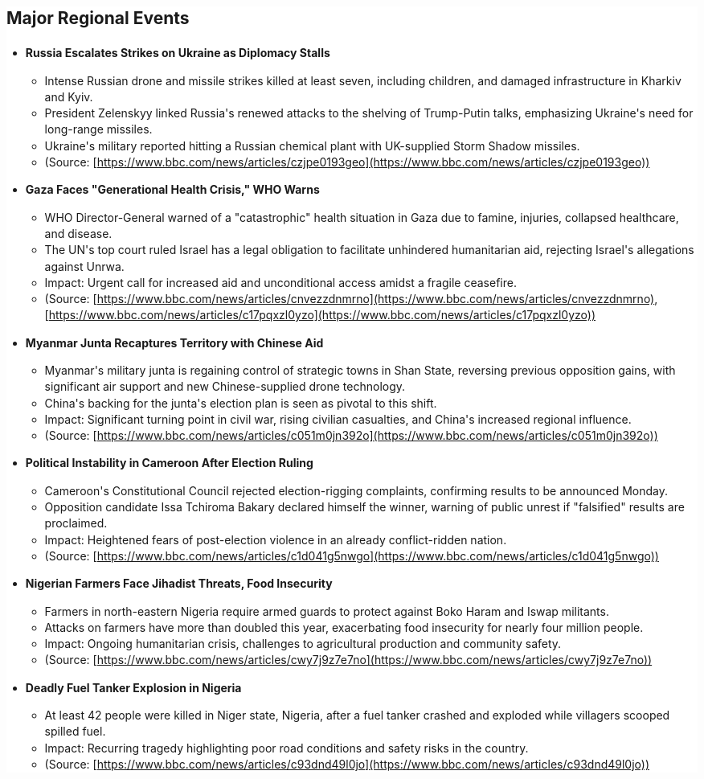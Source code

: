 ## Major Regional Events

*   **Russia Escalates Strikes on Ukraine as Diplomacy Stalls**
    *   Intense Russian drone and missile strikes killed at least seven, including children, and damaged infrastructure in Kharkiv and Kyiv.
    *   President Zelenskyy linked Russia's renewed attacks to the shelving of Trump-Putin talks, emphasizing Ukraine's need for long-range missiles.
    *   Ukraine's military reported hitting a Russian chemical plant with UK-supplied Storm Shadow missiles.
    *   (Source: [https://www.bbc.com/news/articles/czjpe0193geo](https://www.bbc.com/news/articles/czjpe0193geo))

*   **Gaza Faces "Generational Health Crisis," WHO Warns**
    *   WHO Director-General warned of a "catastrophic" health situation in Gaza due to famine, injuries, collapsed healthcare, and disease.
    *   The UN's top court ruled Israel has a legal obligation to facilitate unhindered humanitarian aid, rejecting Israel's allegations against Unrwa.
    *   Impact: Urgent call for increased aid and unconditional access amidst a fragile ceasefire.
    *   (Source: [https://www.bbc.com/news/articles/cnvezzdnmrno](https://www.bbc.com/news/articles/cnvezzdnmrno), [https://www.bbc.com/news/articles/c17pqxzl0yzo](https://www.bbc.com/news/articles/c17pqxzl0yzo))

*   **Myanmar Junta Recaptures Territory with Chinese Aid**
    *   Myanmar's military junta is regaining control of strategic towns in Shan State, reversing previous opposition gains, with significant air support and new Chinese-supplied drone technology.
    *   China's backing for the junta's election plan is seen as pivotal to this shift.
    *   Impact: Significant turning point in civil war, rising civilian casualties, and China's increased regional influence.
    *   (Source: [https://www.bbc.com/news/articles/c051m0jn392o](https://www.bbc.com/news/articles/c051m0jn392o))

*   **Political Instability in Cameroon After Election Ruling**
    *   Cameroon's Constitutional Council rejected election-rigging complaints, confirming results to be announced Monday.
    *   Opposition candidate Issa Tchiroma Bakary declared himself the winner, warning of public unrest if "falsified" results are proclaimed.
    *   Impact: Heightened fears of post-election violence in an already conflict-ridden nation.
    *   (Source: [https://www.bbc.com/news/articles/c1d041g5nwgo](https://www.bbc.com/news/articles/c1d041g5nwgo))

*   **Nigerian Farmers Face Jihadist Threats, Food Insecurity**
    *   Farmers in north-eastern Nigeria require armed guards to protect against Boko Haram and Iswap militants.
    *   Attacks on farmers have more than doubled this year, exacerbating food insecurity for nearly four million people.
    *   Impact: Ongoing humanitarian crisis, challenges to agricultural production and community safety.
    *   (Source: [https://www.bbc.com/news/articles/cwy7j9z7e7no](https://www.bbc.com/news/articles/cwy7j9z7e7no))

*   **Deadly Fuel Tanker Explosion in Nigeria**
    *   At least 42 people were killed in Niger state, Nigeria, after a fuel tanker crashed and exploded while villagers scooped spilled fuel.
    *   Impact: Recurring tragedy highlighting poor road conditions and safety risks in the country.
    *   (Source: [https://www.bbc.com/news/articles/c93dnd49l0jo](https://www.bbc.com/news/articles/c93dnd49l0jo))
